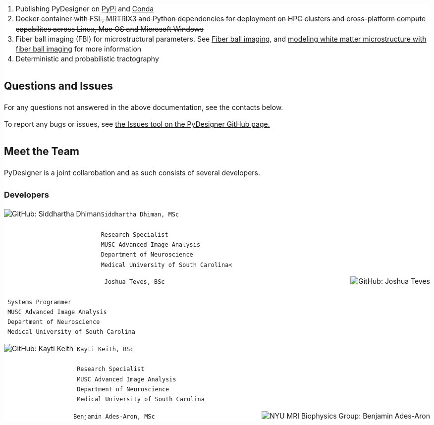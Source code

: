 1. Publishing PyDesigner on [PyPi](https://pypi.org/) and [Conda](https://docs.conda.io/en/latest/)
2. ~~Docker container with FSL, MRTRIX3 and Python dependencies for deployment on HPC clusters and cross-platform compute capabilites across Linux, Mac OS and Microsoft Windows~~
3. Fiber ball imaging (FBI) for microstructural parameters. See [Fiber ball imaging](https://www.ncbi.nlm.nih.gov/pubmed/26432187), and [modeling white matter microstructure with fiber ball imaging](https://www.ncbi.nlm.nih.gov/pubmed/29660512) for more information
4. Deterministic and probabilistic tractography

## Questions and Issues
For any questions not answered in the above documentation, see the contacts below.

To report any bugs or issues, see [the Issues tool on the PyDesigner GitHub page.](https://github.com/m-ama/PyDesigner/issues)

## Meet the Team
PyDesigner is a joint collarobation and as such consists of several developers.

### Developers
<img src="https://avatars3.githubusercontent.com/u/13654344?s=400&u=c318d7dcc292486b87bc5c7e81bd8e02947d834e&v=4" align="left"
     title="GitHub: Siddhartha Dhiman" height="163"> 

    Siddhartha Dhiman, MSc

    Research Specialist
    MUSC Advanced Image Analysis
    Department of Neuroscience
    Medical University of South Carolina<

<img src="https://avatars2.githubusercontent.com/u/26722533?s=400&v=4" align="right"
     title="GitHub: Joshua Teves" height="163"> 

     Joshua Teves, BSc

     Systems Programmer
     MUSC Advanced Image Analysis
     Department of Neuroscience
     Medical University of South Carolina

<img src="https://avatars1.githubusercontent.com/u/47329645?s=460&v=4" align="left"
     title="GitHub: Kayti Keith" height="163">

     Kayti Keith, BSc

     Research Specialist
     MUSC Advanced Image Analysis
     Department of Neuroscience
     Medical University of South Carolina

<img src="http://www.diffusion-mri.com/sites/default/files/styles/medium/public/pictures/picture-48-1455813197.jpg?itok=B4goKbp-" align="right"
  title="NYU MRI Biophysics Group: Benjamin Ades-Aron" height="163">

    Benjamin Ades-Aron, MSc
